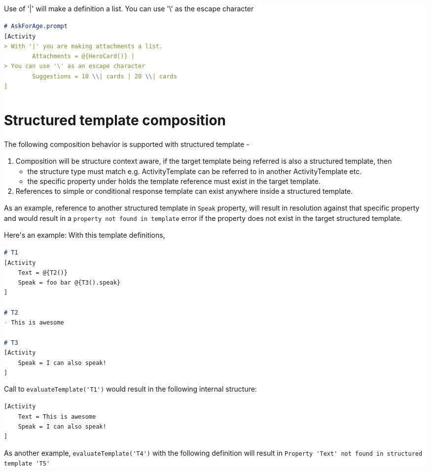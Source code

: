 Use of '|' will make a definition a list. You can use '\\' as the escape character

```markdown
# AskForAge.prompt
[Activity
> With '|' you are making attachments a list. 
        Attachments = @{HeroCard()} |
> You can use '\' as an escape character
        Suggestions = 10 \\| cards | 20 \\| cards
]
```
# Structured template composition
The following composition behavior is supported with structured template - 

1. Composition will be structure context aware, if the target template being referred is also a structured template, then 
    - the structure type must match e.g. ActivityTemplate can be referred to in another ActivityTemplate etc. 
    - the specific property under holds the template reference must exist in the target template.
2. References to simple or conditional response template can exist anywhere inside a structured template. 

As an example, reference to another structured template in `Speak` property, will result in resolution against that specific property and would result in a `property not found in template` error if the property does not exist in the target structured template. 

Here's an example: With this template definitions,  

```markdown
# T1
[Activity
    Text = @{T2()}
    Speak = foo bar @{T3().speak}
]

# T2
- This is awesome

# T3
[Activity
    Speak = I can also speak!
]
```

Call to `evaluateTemplate('T1')` would result in the following internal structure: 

```markdown
[Activity
    Text = This is awesome
    Speak = I can also speak!
]
```

As another example, `evaluateTemplate('T4')` with the following definition will result in `Property 'Text' not found in structured template 'T5'`
